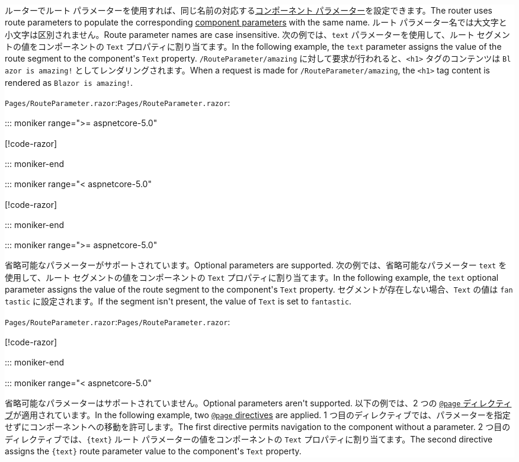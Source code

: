 <span data-ttu-id="8efe5-135">ルーターでルート パラメーターを使用すれば、同じ名前の対応する[コンポーネント パラメーター](xref:blazor/components/index#component-parameters)を設定できます。</span><span class="sxs-lookup"><span data-stu-id="8efe5-135">The router uses route parameters to populate the corresponding [component parameters](xref:blazor/components/index#component-parameters) with the same name.</span></span> <span data-ttu-id="8efe5-136">ルート パラメーター名では大文字と小文字は区別されません。</span><span class="sxs-lookup"><span data-stu-id="8efe5-136">Route parameter names are case insensitive.</span></span> <span data-ttu-id="8efe5-137">次の例では、`text` パラメーターを使用して、ルート セグメントの値をコンポーネントの `Text` プロパティに割り当てます。</span><span class="sxs-lookup"><span data-stu-id="8efe5-137">In the following example, the `text` parameter assigns the value of the route segment to the component's `Text` property.</span></span> <span data-ttu-id="8efe5-138">`/RouteParameter/amazing` に対して要求が行われると、`<h1>` タグのコンテンツは `Blazor is amazing!` としてレンダリングされます。</span><span class="sxs-lookup"><span data-stu-id="8efe5-138">When a request is made for `/RouteParameter/amazing`, the `<h1>` tag content is rendered as `Blazor is amazing!`.</span></span>

<span data-ttu-id="8efe5-139">`Pages/RouteParameter.razor`:</span><span class="sxs-lookup"><span data-stu-id="8efe5-139">`Pages/RouteParameter.razor`:</span></span>

::: moniker range=">= aspnetcore-5.0"

[!code-razor[](~/blazor/common/samples/5.x/BlazorSample_WebAssembly/Pages/routing/RouteParameter1.razor?highlight=1)]

::: moniker-end

::: moniker range="< aspnetcore-5.0"

[!code-razor[](~/blazor/common/samples/3.x/BlazorSample_WebAssembly/Pages/routing/RouteParameter1.razor?highlight=1)]

::: moniker-end

::: moniker range=">= aspnetcore-5.0"

<span data-ttu-id="8efe5-140">省略可能なパラメーターがサポートされています。</span><span class="sxs-lookup"><span data-stu-id="8efe5-140">Optional parameters are supported.</span></span> <span data-ttu-id="8efe5-141">次の例では、省略可能なパラメーター `text` を使用して、ルート セグメントの値をコンポーネントの `Text` プロパティに割り当てます。</span><span class="sxs-lookup"><span data-stu-id="8efe5-141">In the following example, the `text` optional parameter assigns the value of the route segment to the component's `Text` property.</span></span> <span data-ttu-id="8efe5-142">セグメントが存在しない場合、`Text` の値は `fantastic` に設定されます。</span><span class="sxs-lookup"><span data-stu-id="8efe5-142">If the segment isn't present, the value of `Text` is set to `fantastic`.</span></span>

<span data-ttu-id="8efe5-143">`Pages/RouteParameter.razor`:</span><span class="sxs-lookup"><span data-stu-id="8efe5-143">`Pages/RouteParameter.razor`:</span></span>

[!code-razor[](~/blazor/common/samples/5.x/BlazorSample_WebAssembly/Pages/routing/RouteParameter2.razor?highlight=1)]

::: moniker-end

::: moniker range="< aspnetcore-5.0"

<span data-ttu-id="8efe5-144">省略可能なパラメーターはサポートされていません。</span><span class="sxs-lookup"><span data-stu-id="8efe5-144">Optional parameters aren't supported.</span></span> <span data-ttu-id="8efe5-145">以下の例では、2 つの [`@page` ディレクティブ](xref:mvc/views/razor#page)が適用されています。</span><span class="sxs-lookup"><span data-stu-id="8efe5-145">In the following example, two [`@page` directives](xref:mvc/views/razor#page) are applied.</span></span> <span data-ttu-id="8efe5-146">1 つ目のディレクティブでは、パラメーターを指定せずにコンポーネントへの移動を許可します。</span><span class="sxs-lookup"><span data-stu-id="8efe5-146">The first directive permits navigation to the component without a parameter.</span></span> <span data-ttu-id="8efe5-147">2 つ目のディレクティブでは、`{text}` ルート パラメーターの値をコンポーネントの `Text` プロパティに割り当てます。</span><span class="sxs-lookup"><span data-stu-id="8efe5-147">The second directive assigns the `{text}` route parameter value to the component's `Text` property.</span></span>

